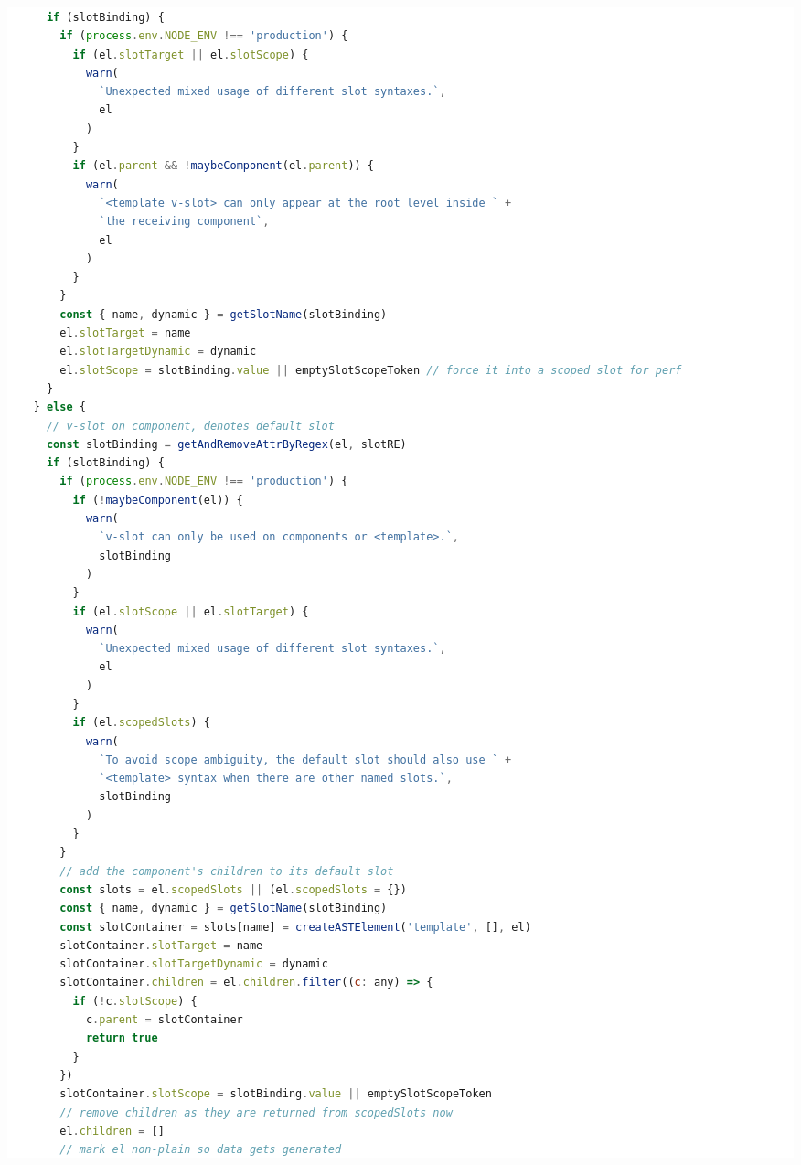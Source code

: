 ```js
      if (slotBinding) {
        if (process.env.NODE_ENV !== 'production') {
          if (el.slotTarget || el.slotScope) {
            warn(
              `Unexpected mixed usage of different slot syntaxes.`,
              el
            )
          }
          if (el.parent && !maybeComponent(el.parent)) {
            warn(
              `<template v-slot> can only appear at the root level inside ` +
              `the receiving component`,
              el
            )
          }
        }
        const { name, dynamic } = getSlotName(slotBinding)
        el.slotTarget = name
        el.slotTargetDynamic = dynamic
        el.slotScope = slotBinding.value || emptySlotScopeToken // force it into a scoped slot for perf
      }
    } else {
      // v-slot on component, denotes default slot
      const slotBinding = getAndRemoveAttrByRegex(el, slotRE)
      if (slotBinding) {
        if (process.env.NODE_ENV !== 'production') {
          if (!maybeComponent(el)) {
            warn(
              `v-slot can only be used on components or <template>.`,
              slotBinding
            )
          }
          if (el.slotScope || el.slotTarget) {
            warn(
              `Unexpected mixed usage of different slot syntaxes.`,
              el
            )
          }
          if (el.scopedSlots) {
            warn(
              `To avoid scope ambiguity, the default slot should also use ` +
              `<template> syntax when there are other named slots.`,
              slotBinding
            )
          }
        }
        // add the component's children to its default slot
        const slots = el.scopedSlots || (el.scopedSlots = {})
        const { name, dynamic } = getSlotName(slotBinding)
        const slotContainer = slots[name] = createASTElement('template', [], el)
        slotContainer.slotTarget = name
        slotContainer.slotTargetDynamic = dynamic
        slotContainer.children = el.children.filter((c: any) => {
          if (!c.slotScope) {
            c.parent = slotContainer
            return true
          }
        })
        slotContainer.slotScope = slotBinding.value || emptySlotScopeToken
        // remove children as they are returned from scopedSlots now
        el.children = []
        // mark el non-plain so data gets generated
```